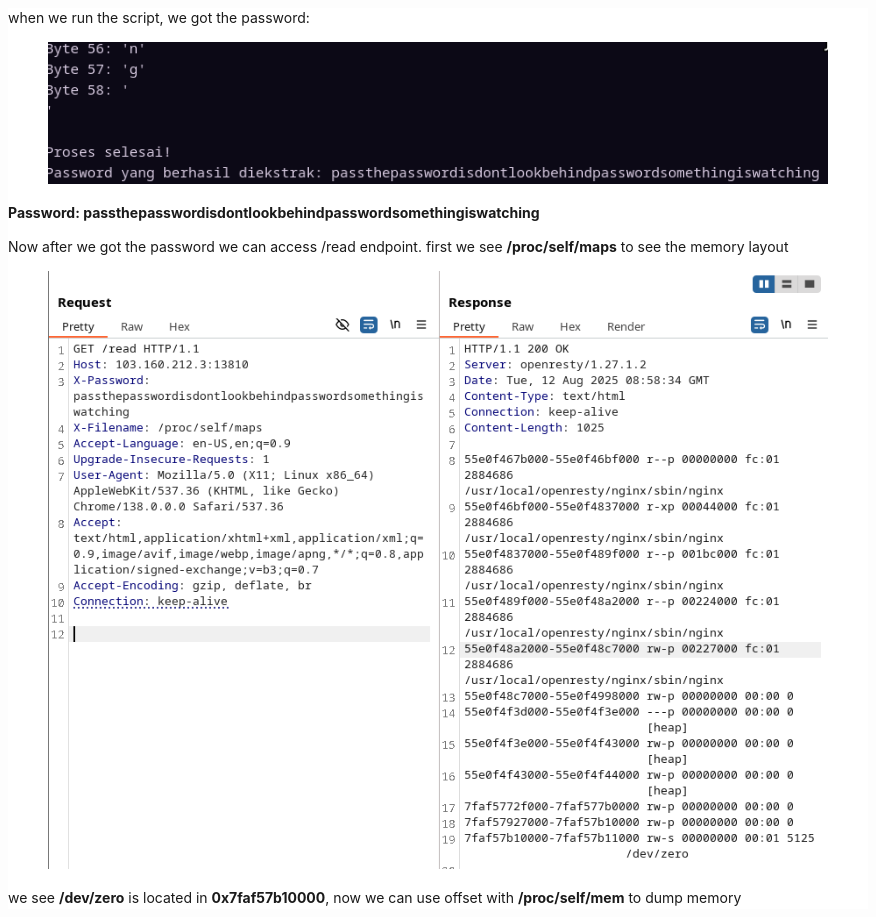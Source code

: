 when we run the script, we got the password:

<figure><img src="../../../.gitbook/assets/image (6).png" alt=""><figcaption></figcaption></figure>

**Password: passthepasswordisdontlookbehindpasswordsomethingiswatching**

Now after we got the password we can access /read endpoint. first we see **/proc/self/maps** to see the memory layout

<figure><img src="../../../.gitbook/assets/image (7).png" alt=""><figcaption></figcaption></figure>

we see **/dev/zero** is located in **0x7faf57b10000**, now we can use offset with **/proc/self/mem** to dump memory
